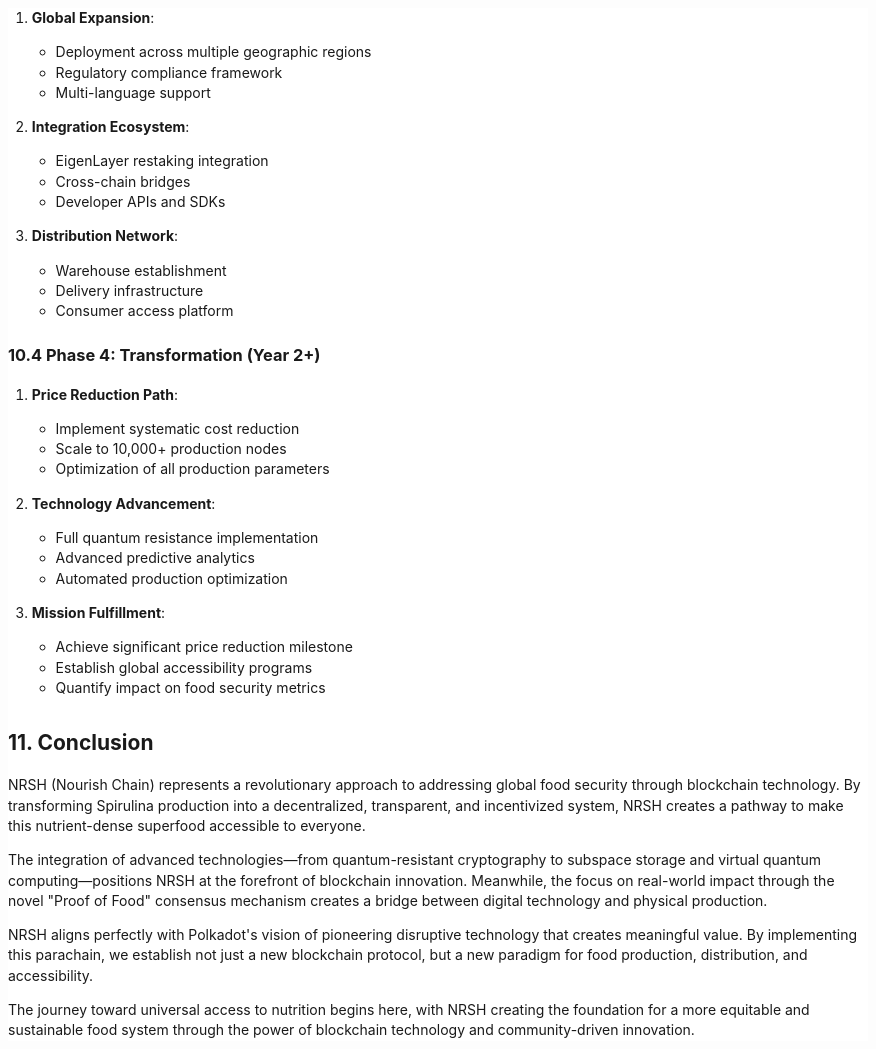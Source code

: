 1. **Global Expansion**:
   - Deployment across multiple geographic regions
   - Regulatory compliance framework
   - Multi-language support

2. **Integration Ecosystem**:
   - EigenLayer restaking integration
   - Cross-chain bridges
   - Developer APIs and SDKs

3. **Distribution Network**:
   - Warehouse establishment
   - Delivery infrastructure
   - Consumer access platform

### 10.4 Phase 4: Transformation (Year 2+)

1. **Price Reduction Path**:
   - Implement systematic cost reduction
   - Scale to 10,000+ production nodes
   - Optimization of all production parameters

2. **Technology Advancement**:
   - Full quantum resistance implementation
   - Advanced predictive analytics
   - Automated production optimization

3. **Mission Fulfillment**:
   - Achieve significant price reduction milestone
   - Establish global accessibility programs
   - Quantify impact on food security metrics

## 11. Conclusion

NRSH (Nourish Chain) represents a revolutionary approach to addressing global food security through blockchain technology. By transforming Spirulina production into a decentralized, transparent, and incentivized system, NRSH creates a pathway to make this nutrient-dense superfood accessible to everyone.

The integration of advanced technologies—from quantum-resistant cryptography to subspace storage and virtual quantum computing—positions NRSH at the forefront of blockchain innovation. Meanwhile, the focus on real-world impact through the novel "Proof of Food" consensus mechanism creates a bridge between digital technology and physical production.

NRSH aligns perfectly with Polkadot's vision of pioneering disruptive technology that creates meaningful value. By implementing this parachain, we establish not just a new blockchain protocol, but a new paradigm for food production, distribution, and accessibility.

The journey toward universal access to nutrition begins here, with NRSH creating the foundation for a more equitable and sustainable food system through the power of blockchain technology and community-driven innovation.
